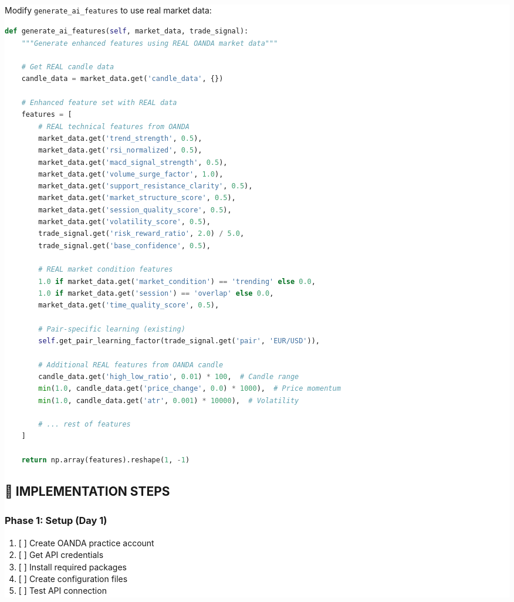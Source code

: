 Modify `generate_ai_features` to use real market data:

```python
def generate_ai_features(self, market_data, trade_signal):
    """Generate enhanced features using REAL OANDA market data"""
    
    # Get REAL candle data
    candle_data = market_data.get('candle_data', {})
    
    # Enhanced feature set with REAL data
    features = [
        # REAL technical features from OANDA
        market_data.get('trend_strength', 0.5),
        market_data.get('rsi_normalized', 0.5),
        market_data.get('macd_signal_strength', 0.5),
        market_data.get('volume_surge_factor', 1.0),
        market_data.get('support_resistance_clarity', 0.5),
        market_data.get('market_structure_score', 0.5),
        market_data.get('session_quality_score', 0.5),
        market_data.get('volatility_score', 0.5),
        trade_signal.get('risk_reward_ratio', 2.0) / 5.0,
        trade_signal.get('base_confidence', 0.5),
        
        # REAL market condition features
        1.0 if market_data.get('market_condition') == 'trending' else 0.0,
        1.0 if market_data.get('session') == 'overlap' else 0.0,
        market_data.get('time_quality_score', 0.5),
        
        # Pair-specific learning (existing)
        self.get_pair_learning_factor(trade_signal.get('pair', 'EUR/USD')),
        
        # Additional REAL features from OANDA candle
        candle_data.get('high_low_ratio', 0.01) * 100,  # Candle range
        min(1.0, candle_data.get('price_change', 0.0) * 1000),  # Price momentum
        min(1.0, candle_data.get('atr', 0.001) * 10000),  # Volatility
        
        # ... rest of features
    ]
    
    return np.array(features).reshape(1, -1)
```

## 🚀 IMPLEMENTATION STEPS

### Phase 1: Setup (Day 1)
1. [ ] Create OANDA practice account
2. [ ] Get API credentials
3. [ ] Install required packages
4. [ ] Create configuration files
5. [ ] Test API connection
